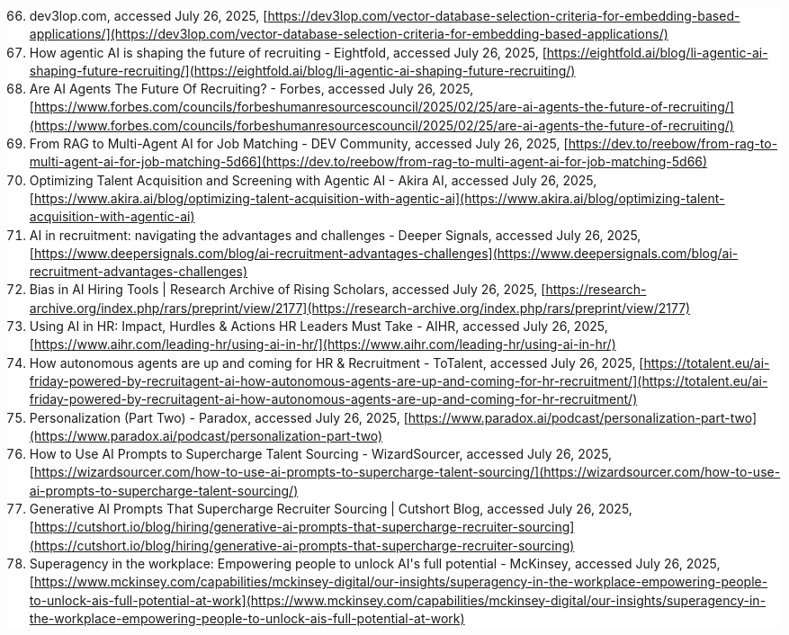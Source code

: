 66. dev3lop.com, accessed July 26, 2025, [https://dev3lop.com/vector-database-selection-criteria-for-embedding-based-applications/](https://dev3lop.com/vector-database-selection-criteria-for-embedding-based-applications/)  
67. How agentic AI is shaping the future of recruiting \- Eightfold, accessed July 26, 2025, [https://eightfold.ai/blog/li-agentic-ai-shaping-future-recruiting/](https://eightfold.ai/blog/li-agentic-ai-shaping-future-recruiting/)  
68. Are AI Agents The Future Of Recruiting? \- Forbes, accessed July 26, 2025, [https://www.forbes.com/councils/forbeshumanresourcescouncil/2025/02/25/are-ai-agents-the-future-of-recruiting/](https://www.forbes.com/councils/forbeshumanresourcescouncil/2025/02/25/are-ai-agents-the-future-of-recruiting/)  
69. From RAG to Multi-Agent AI for Job Matching \- DEV Community, accessed July 26, 2025, [https://dev.to/reebow/from-rag-to-multi-agent-ai-for-job-matching-5d66](https://dev.to/reebow/from-rag-to-multi-agent-ai-for-job-matching-5d66)  
70. Optimizing Talent Acquisition and Screening with Agentic AI \- Akira AI, accessed July 26, 2025, [https://www.akira.ai/blog/optimizing-talent-acquisition-with-agentic-ai](https://www.akira.ai/blog/optimizing-talent-acquisition-with-agentic-ai)  
71. AI in recruitment: navigating the advantages and challenges \- Deeper Signals, accessed July 26, 2025, [https://www.deepersignals.com/blog/ai-recruitment-advantages-challenges](https://www.deepersignals.com/blog/ai-recruitment-advantages-challenges)  
72. Bias in AI Hiring Tools | Research Archive of Rising Scholars, accessed July 26, 2025, [https://research-archive.org/index.php/rars/preprint/view/2177](https://research-archive.org/index.php/rars/preprint/view/2177)  
73. Using AI in HR: Impact, Hurdles & Actions HR Leaders Must Take \- AIHR, accessed July 26, 2025, [https://www.aihr.com/leading-hr/using-ai-in-hr/](https://www.aihr.com/leading-hr/using-ai-in-hr/)  
74. How autonomous agents are up and coming for HR & Recruitment \- ToTalent, accessed July 26, 2025, [https://totalent.eu/ai-friday-powered-by-recruitagent-ai-how-autonomous-agents-are-up-and-coming-for-hr-recruitment/](https://totalent.eu/ai-friday-powered-by-recruitagent-ai-how-autonomous-agents-are-up-and-coming-for-hr-recruitment/)  
75. Personalization (Part Two) \- Paradox, accessed July 26, 2025, [https://www.paradox.ai/podcast/personalization-part-two](https://www.paradox.ai/podcast/personalization-part-two)  
76. How to Use AI Prompts to Supercharge Talent Sourcing \- WizardSourcer, accessed July 26, 2025, [https://wizardsourcer.com/how-to-use-ai-prompts-to-supercharge-talent-sourcing/](https://wizardsourcer.com/how-to-use-ai-prompts-to-supercharge-talent-sourcing/)  
77. Generative AI Prompts That Supercharge Recruiter Sourcing | Cutshort Blog, accessed July 26, 2025, [https://cutshort.io/blog/hiring/generative-ai-prompts-that-supercharge-recruiter-sourcing](https://cutshort.io/blog/hiring/generative-ai-prompts-that-supercharge-recruiter-sourcing)  
78. Superagency in the workplace: Empowering people to unlock AI's full potential \- McKinsey, accessed July 26, 2025, [https://www.mckinsey.com/capabilities/mckinsey-digital/our-insights/superagency-in-the-workplace-empowering-people-to-unlock-ais-full-potential-at-work](https://www.mckinsey.com/capabilities/mckinsey-digital/our-insights/superagency-in-the-workplace-empowering-people-to-unlock-ais-full-potential-at-work)